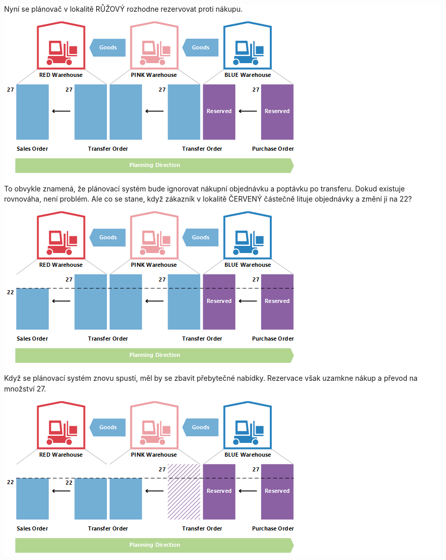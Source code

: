 Nyní se plánovač v lokalitě RŮŽOVÝ rozhodne rezervovat proti nákupu.

![Změna množství v plánování transferu 2](media/nav_app_supply_planning_7_transfers10.png "Změna množství v plánování transferu 2")

To obvykle znamená, že plánovací systém bude ignorovat nákupní objednávku a poptávku po transferu. Dokud existuje rovnováha, není problém. Ale co se stane, když zákazník v lokalitě ČERVENÝ částečně lituje objednávky a změní ji na 22?

![Změna množství v plánování transferu 3](media/nav_app_supply_planning_7_transfers11.png "Změna množství v plánování transferu 3")

Když se plánovací systém znovu spustí, měl by se zbavit přebytečné nabídky. Rezervace však uzamkne nákup a převod na množství 27.

![Změna množství v plánování transferu 4](media/nav_app_supply_planning_7_transfers12.png "Změna množství v plánování transferu 4")
